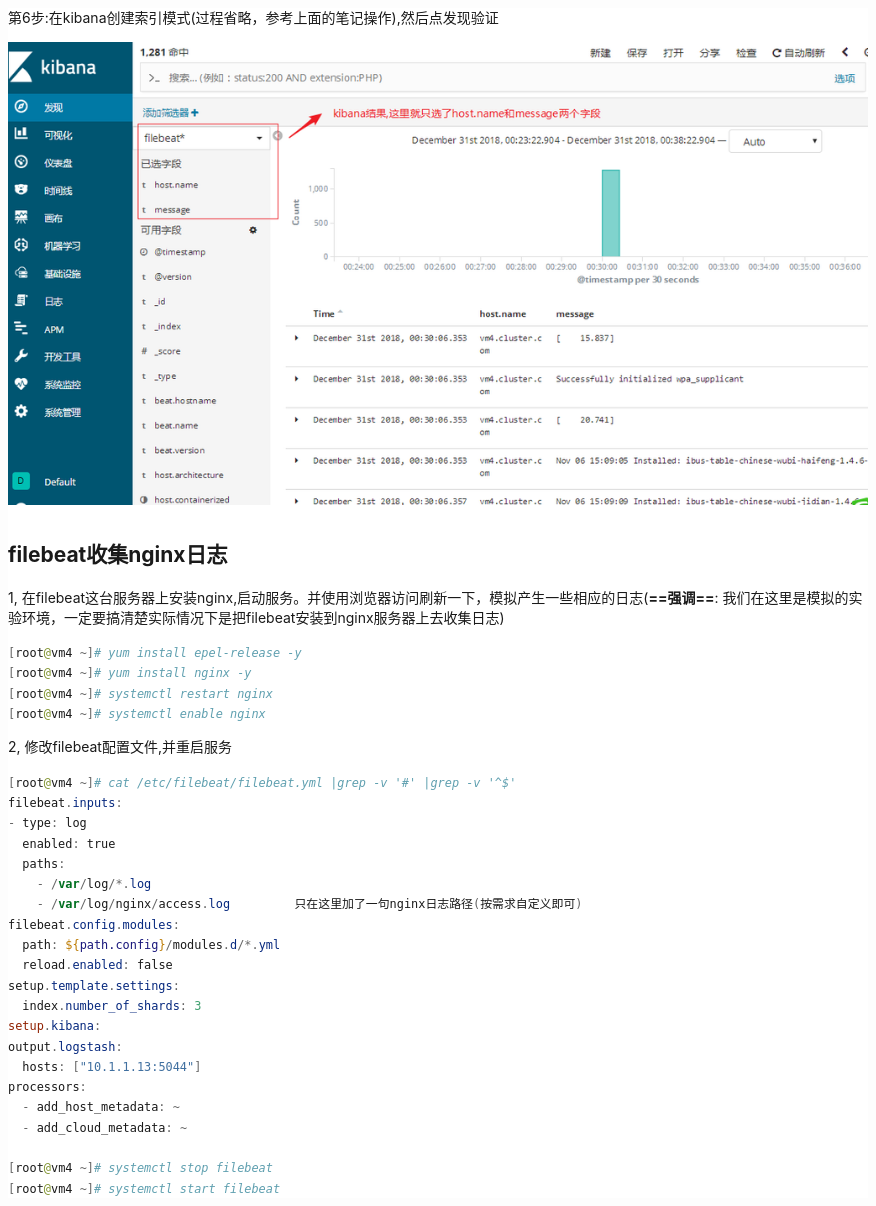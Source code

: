 第6步:在kibana创建索引模式(过程省略，参考上面的笔记操作),然后点发现验证

![1546187981890](ELK2.assets/kibana查看索引6.png)



## filebeat收集nginx日志

1, 在filebeat这台服务器上安装nginx,启动服务。并使用浏览器访问刷新一下，模拟产生一些相应的日志(**==强调==**: 我们在这里是模拟的实验环境，一定要搞清楚实际情况下是把filebeat安装到nginx服务器上去收集日志)

~~~powershell
[root@vm4 ~]# yum install epel-release -y
[root@vm4 ~]# yum install nginx -y
[root@vm4 ~]# systemctl restart nginx
[root@vm4 ~]# systemctl enable nginx
~~~

2, 修改filebeat配置文件,并重启服务

~~~powershell
[root@vm4 ~]# cat /etc/filebeat/filebeat.yml |grep -v '#' |grep -v '^$'
filebeat.inputs:
- type: log
  enabled: true
  paths:
    - /var/log/*.log
    - /var/log/nginx/access.log			只在这里加了一句nginx日志路径(按需求自定义即可)
filebeat.config.modules:
  path: ${path.config}/modules.d/*.yml
  reload.enabled: false
setup.template.settings:
  index.number_of_shards: 3
setup.kibana:
output.logstash:
  hosts: ["10.1.1.13:5044"]
processors:
  - add_host_metadata: ~
  - add_cloud_metadata: ~
  
[root@vm4 ~]# systemctl stop filebeat
[root@vm4 ~]# systemctl start filebeat
~~~
